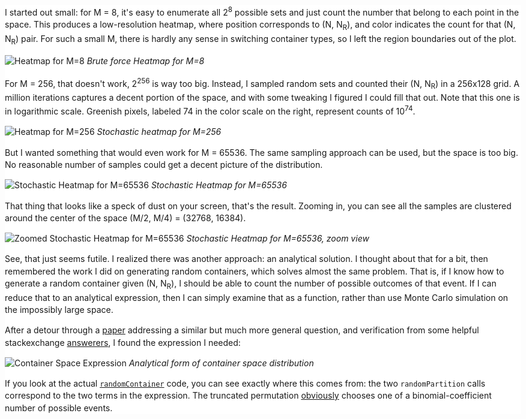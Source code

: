 I started out small: for M = 8, it's easy to enumerate all 2<sup>8</sup> possible sets
and just count the number that belong to each point in the space. This produces
a low-resolution heatmap, where position corresponds to (N, N<sub>R</sub>), and color
indicates the count for that (N, N<sub>R</sub>) pair. For such a small M, there is
hardly any sense in switching container types, so I left the region boundaries
out of the plot.

![Heatmap for M=8](/img/blog/universe-map/heatmap-8.png)
*Brute force Heatmap for M=8*

For M = 256, that doesn't work, 2<sup>256</sup> is way too big. Instead, I
sampled random sets and counted their (N, N<sub>R</sub>) in a 256x128 grid. A million
iterations captures a decent portion of the space, and with some tweaking I
figured I could fill that out. Note that this one is in logarithmic scale. Greenish
pixels, labeled 74 in the color scale on the right, represent counts of 10<sup>74</sup>.

![Heatmap for M=256](/img/blog/universe-map/heatmap-256.png)
*Stochastic heatmap for M=256*

But I wanted something that would even work for M = 65536. The same sampling
approach can be used, but the space is too big. No reasonable number of samples
could get a decent picture of the distribution.

![Stochastic Heatmap for M=65536](/img/blog/universe-map/heatmap-65536-stochastic.png)
*Stochastic Heatmap for M=65536*

That thing that looks like a speck of dust on your screen, that's the result. Zooming
in, you can see all the samples are clustered around the center of the space
(M/2, M/4) = (32768, 16384).

![Zoomed Stochastic Heatmap for M=65536](/img/blog/universe-map/heatmap-65536-stochastic-zoom.png)
*Stochastic Heatmap for M=65536, zoom view*

See, that just seems futile. I realized there was another approach: an analytical solution.
I thought about that for a bit, then remembered the work I did on generating
random containers, which solves almost the same problem. That is, if I know how
to generate a random container given (N, N<sub>R</sub>), I should be able to count the
number of possible outcomes of that event. If I can reduce that to an analytical
expression, then I can simply examine that as a function, rather than use Monte
Carlo simulation on the impossibly large space.

After a detour through a [paper](http://www.sciencedirect.com/science/article/pii/S0898122109005744)
addressing a similar but much more general question, and verification from some helpful
stackexchange [answerers](https://math.stackexchange.com/questions/2391769/what-is-the-number-of-binary-strings-of-length-n-with-exactly-r-runs-of-ones-wi),
I found the expression I needed:

![Container Space Expression](/img/blog/universe-map/container-space-expression.png)
*Analytical form of container space distribution*

If you look at the actual [`randomContainer`](https://github.com/alanbernstein/pilosa/blob/rle-fuzz/roaring/fuzz_test.go#L95)
code, you can see exactly where this comes from: the two `randomPartition` calls
correspond to the two terms in the expression. The truncated permutation
[obviously](https://en.wikipedia.org/wiki/Hand-waving) chooses one of a
binomial-coefficient number of possible events.
